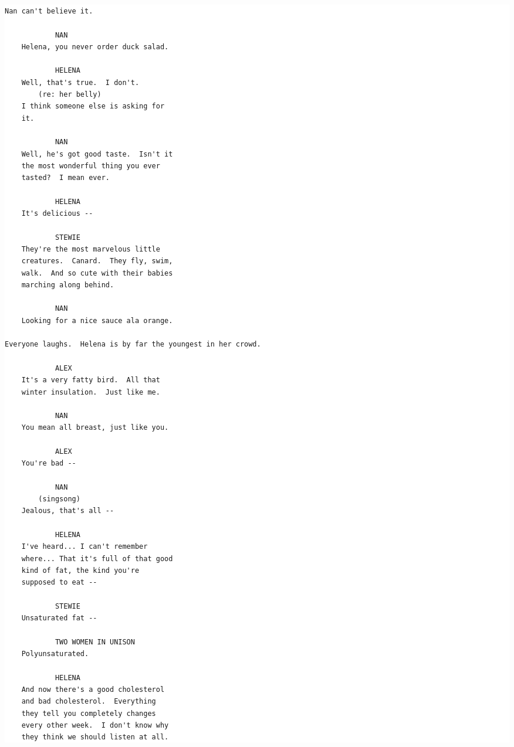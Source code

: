 	Nan can't believe it.

				NAN
		Helena, you never order duck salad.

				HELENA
		Well, that's true.  I don't.
			(re: her belly)
		I think someone else is asking for 
		it.

				NAN
		Well, he's got good taste.  Isn't it 
		the most wonderful thing you ever 
		tasted?  I mean ever.

				HELENA
		It's delicious --

				STEWIE
		They're the most marvelous little 
		creatures.  Canard.  They fly, swim, 
		walk.  And so cute with their babies 
		marching along behind.

				NAN
		Looking for a nice sauce ala orange.

	Everyone laughs.  Helena is by far the youngest in her crowd.

				ALEX
		It's a very fatty bird.  All that 
		winter insulation.  Just like me.

				NAN
		You mean all breast, just like you.

				ALEX
		You're bad --

				NAN
			(singsong)
		Jealous, that's all --

				HELENA
		I've heard... I can't remember 
		where... That it's full of that good 
		kind of fat, the kind you're
		supposed to eat --

				STEWIE
		Unsaturated fat --

				TWO WOMEN IN UNISON
		Polyunsaturated.

				HELENA
		And now there's a good cholesterol 
		and bad cholesterol.  Everything 
		they tell you completely changes 
		every other week.  I don't know why 
		they think we should listen at all.
